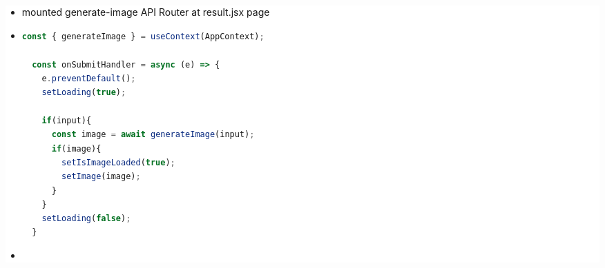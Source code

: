 - mounted generate-image API Router at result.jsx page

- ```jsx
  const { generateImage } = useContext(AppContext);
  
    const onSubmitHandler = async (e) => {
      e.preventDefault();
      setLoading(true);
  
      if(input){
        const image = await generateImage(input);
        if(image){
          setIsImageLoaded(true);
          setImage(image);
        }
      }
      setLoading(false);
    }
  ```

- 



